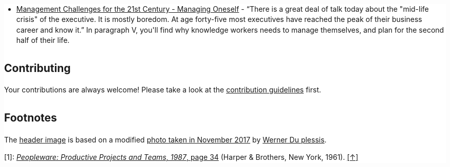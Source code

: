 - [Management Challenges for the 21st Century - Managing Oneself](http://academic.udayton.edu/lawrenceulrich/LeaderArticles/Drucker%20Managing%20Oneself.pdf) - “There is a great deal of talk today about the "mid-life crisis" of the executive. It is mostly boredom. At age forty-five most executives have reached the peak of their business career and know it.” In paragraph Ⅴ, you'll find why knowledge workers needs to manage themselves, and plan for the second half of their life.

## Contributing

Your contributions are always welcome! Please take a look at the [contribution guidelines](.github/contributing.md) first.

## Footnotes

The [header image](https://github.com/kdeldycke/awesome-engineering-team-management/blob/main/assets/awesome-management-header.png) is based on a modified [photo taken in November 2017](https://unsplash.com/photos/6dDHofabCQ8) by [Werner Du plessis](https://unsplash.com/@werner01).



<a name="intro-quote-def">\[1\]</a>: [*Peopleware: Productive Projects and Teams, 1987*, page 34](https://amzn.com/0321934113/?tag=kevideld-20) (Harper & Brothers, New York, 1961). [\[↑\]](#intro-quote-ref)
